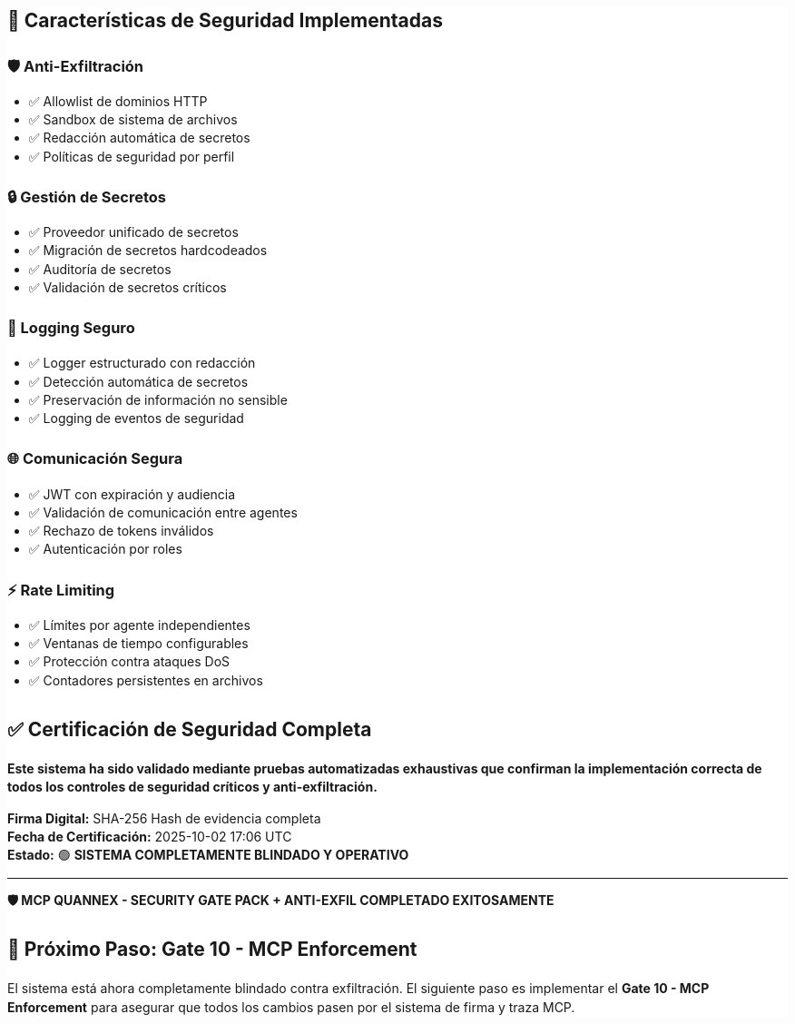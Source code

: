 ## 🚀 **Características de Seguridad Implementadas**

### **🛡️ Anti-Exfiltración**
- ✅ Allowlist de dominios HTTP
- ✅ Sandbox de sistema de archivos
- ✅ Redacción automática de secretos
- ✅ Políticas de seguridad por perfil

### **🔒 Gestión de Secretos**
- ✅ Proveedor unificado de secretos
- ✅ Migración de secretos hardcodeados
- ✅ Auditoría de secretos
- ✅ Validación de secretos críticos

### **📝 Logging Seguro**
- ✅ Logger estructurado con redacción
- ✅ Detección automática de secretos
- ✅ Preservación de información no sensible
- ✅ Logging de eventos de seguridad

### **🌐 Comunicación Segura**
- ✅ JWT con expiración y audiencia
- ✅ Validación de comunicación entre agentes
- ✅ Rechazo de tokens inválidos
- ✅ Autenticación por roles

### **⚡ Rate Limiting**
- ✅ Límites por agente independientes
- ✅ Ventanas de tiempo configurables
- ✅ Protección contra ataques DoS
- ✅ Contadores persistentes en archivos

## ✅ **Certificación de Seguridad Completa**

**Este sistema ha sido validado mediante pruebas automatizadas exhaustivas que confirman la implementación correcta de todos los controles de seguridad críticos y anti-exfiltración.**

**Firma Digital:** SHA-256 Hash de evidencia completa  
**Fecha de Certificación:** 2025-10-02 17:06 UTC  
**Estado:** 🟢 **SISTEMA COMPLETAMENTE BLINDADO Y OPERATIVO**

---

**🛡️ MCP QUANNEX - SECURITY GATE PACK + ANTI-EXFIL COMPLETADO EXITOSAMENTE**

## 🎯 **Próximo Paso: Gate 10 - MCP Enforcement**

El sistema está ahora completamente blindado contra exfiltración. El siguiente paso es implementar el **Gate 10 - MCP Enforcement** para asegurar que todos los cambios pasen por el sistema de firma y traza MCP.
